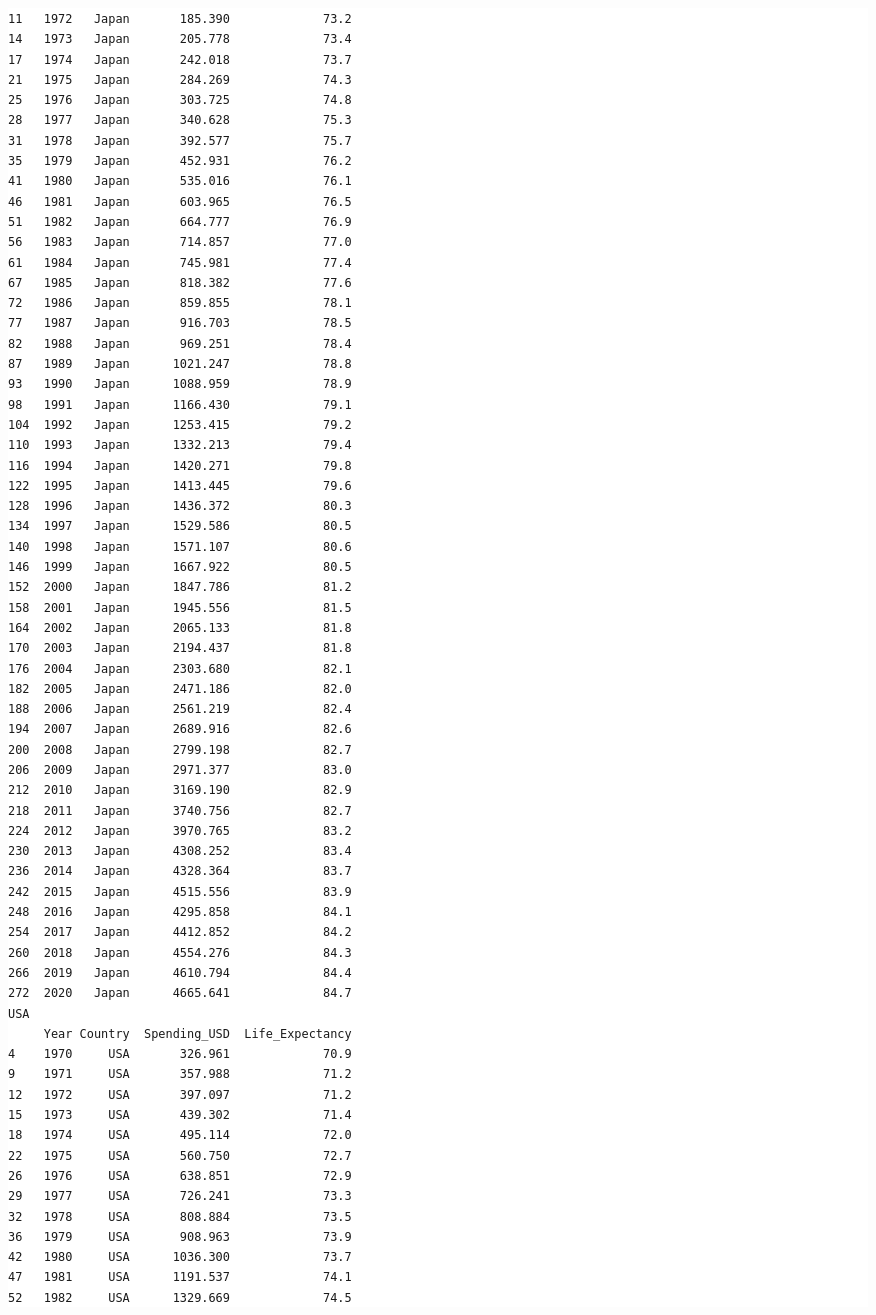     11   1972   Japan       185.390             73.2
    14   1973   Japan       205.778             73.4
    17   1974   Japan       242.018             73.7
    21   1975   Japan       284.269             74.3
    25   1976   Japan       303.725             74.8
    28   1977   Japan       340.628             75.3
    31   1978   Japan       392.577             75.7
    35   1979   Japan       452.931             76.2
    41   1980   Japan       535.016             76.1
    46   1981   Japan       603.965             76.5
    51   1982   Japan       664.777             76.9
    56   1983   Japan       714.857             77.0
    61   1984   Japan       745.981             77.4
    67   1985   Japan       818.382             77.6
    72   1986   Japan       859.855             78.1
    77   1987   Japan       916.703             78.5
    82   1988   Japan       969.251             78.4
    87   1989   Japan      1021.247             78.8
    93   1990   Japan      1088.959             78.9
    98   1991   Japan      1166.430             79.1
    104  1992   Japan      1253.415             79.2
    110  1993   Japan      1332.213             79.4
    116  1994   Japan      1420.271             79.8
    122  1995   Japan      1413.445             79.6
    128  1996   Japan      1436.372             80.3
    134  1997   Japan      1529.586             80.5
    140  1998   Japan      1571.107             80.6
    146  1999   Japan      1667.922             80.5
    152  2000   Japan      1847.786             81.2
    158  2001   Japan      1945.556             81.5
    164  2002   Japan      2065.133             81.8
    170  2003   Japan      2194.437             81.8
    176  2004   Japan      2303.680             82.1
    182  2005   Japan      2471.186             82.0
    188  2006   Japan      2561.219             82.4
    194  2007   Japan      2689.916             82.6
    200  2008   Japan      2799.198             82.7
    206  2009   Japan      2971.377             83.0
    212  2010   Japan      3169.190             82.9
    218  2011   Japan      3740.756             82.7
    224  2012   Japan      3970.765             83.2
    230  2013   Japan      4308.252             83.4
    236  2014   Japan      4328.364             83.7
    242  2015   Japan      4515.556             83.9
    248  2016   Japan      4295.858             84.1
    254  2017   Japan      4412.852             84.2
    260  2018   Japan      4554.276             84.3
    266  2019   Japan      4610.794             84.4
    272  2020   Japan      4665.641             84.7
    USA
         Year Country  Spending_USD  Life_Expectancy
    4    1970     USA       326.961             70.9
    9    1971     USA       357.988             71.2
    12   1972     USA       397.097             71.2
    15   1973     USA       439.302             71.4
    18   1974     USA       495.114             72.0
    22   1975     USA       560.750             72.7
    26   1976     USA       638.851             72.9
    29   1977     USA       726.241             73.3
    32   1978     USA       808.884             73.5
    36   1979     USA       908.963             73.9
    42   1980     USA      1036.300             73.7
    47   1981     USA      1191.537             74.1
    52   1982     USA      1329.669             74.5